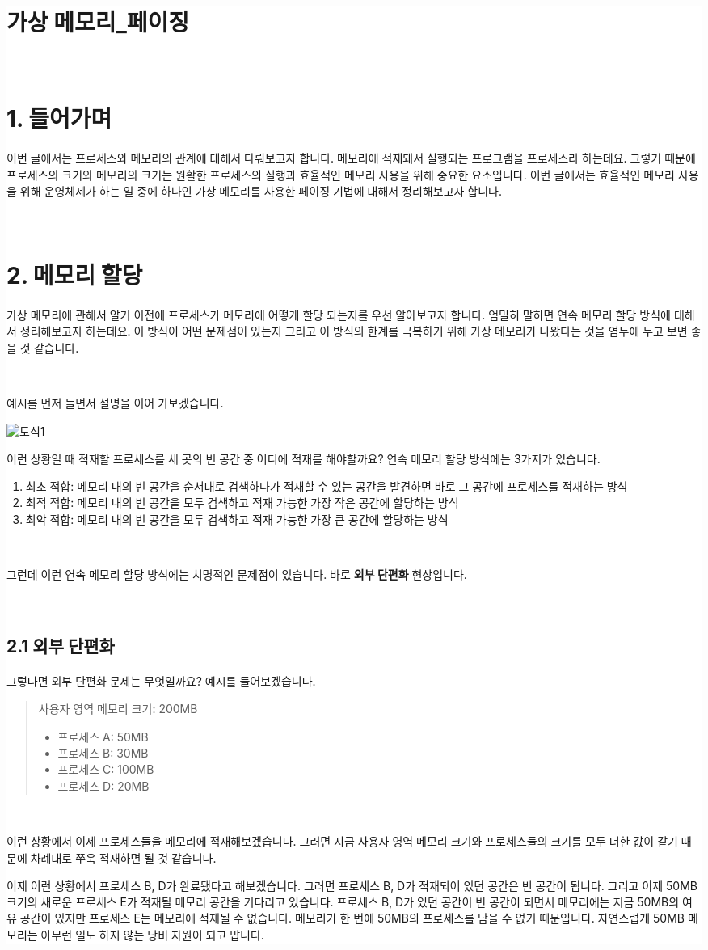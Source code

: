 # 가상 메모리_페이징

&nbsp;

# 1. 들어가며

이번 글에서는 프로세스와 메모리의 관계에 대해서 다뤄보고자 합니다. 메모리에 적재돼서 실행되는 프로그램을 프로세스라 하는데요. 그렇기 때문에 프로세스의 크기와 메모리의 크기는 원활한 프로세스의 실행과 효율적인 메모리 사용을 위해 중요한 요소입니다. 이번 글에서는 효율적인 메모리 사용을 위해 운영체제가 하는 일 중에 하나인 가상 메모리를 사용한 페이징 기법에 대해서 정리해보고자 합니다.

&nbsp;

# 2. 메모리 할당

가상 메모리에 관해서 알기 이전에 프로세스가 메모리에 어떻게 할당 되는지를 우선 알아보고자 합니다. 엄밀히 말하면 연속 메모리 할당 방식에 대해서 정리해보고자 하는데요. 이 방식이 어떤 문제점이 있는지 그리고 이 방식의 한계를 극복하기 위해 가상 메모리가 나왔다는 것을 염두에 두고 보면 좋을 것 같습니다.

&nbsp;

예시를 먼저 들면서 설명을 이어 가보겠습니다. 

<img width="770" alt="도식1" src="https://github.com/hyunzxn/TIL/assets/100478841/1cb05b1b-d999-4599-be62-6939a46b4d2d">

이런 상황일 때 적재할 프로세스를 세 곳의 빈 공간 중 어디에 적재를 해야할까요? 연속 메모리 할당 방식에는 3가지가 있습니다. 

1. 최초 적합: 메모리 내의 빈 공간을 순서대로 검색하다가 적재할 수 있는 공간을 발견하면 바로 그 공간에 프로세스를 적재하는 방식
2. 최적 적합: 메모리 내의 빈 공간을 모두 검색하고 적재 가능한 가장 작은 공간에 할당하는 방식
3. 최악 적합: 메모리 내의 빈 공간을 모두 검색하고 적재 가능한 가장 큰 공간에 할당하는 방식

&nbsp;

그런데 이런 연속 메모리 할당 방식에는 치명적인 문제점이 있습니다. 바로 **외부 단편화** 현상입니다. 

&nbsp;

## 2.1 외부 단편화

그렇다면 외부 단편화 문제는 무엇일까요? 예시를 들어보겠습니다.

> 사용자 영역 메모리 크기: 200MB
>
> - 프로세스 A: 50MB
> - 프로세스 B: 30MB
> - 프로세스 C: 100MB
> - 프로세스 D: 20MB

&nbsp;

이런 상황에서 이제 프로세스들을 메모리에 적재해보겠습니다. 그러면 지금 사용자 영역 메모리 크기와 프로세스들의 크기를 모두 더한 값이 같기 때문에 차례대로 쭈욱 적재하면 될 것 같습니다.

이제 이런 상황에서 프로세스 B, D가 완료됐다고 해보겠습니다. 그러면 프로세스 B, D가 적재되어 있던 공간은 빈 공간이 됩니다. 그리고 이제 50MB 크기의 새로운 프로세스 E가 적재될 메모리 공간을 기다리고 있습니다. 프로세스 B, D가 있던 공간이 빈 공간이 되면서 메모리에는 지금 50MB의 여유 공간이 있지만 프로세스 E는 메모리에 적재될 수 없습니다. 메모리가 한 번에 50MB의 프로세스를 담을 수 없기 때문입니다. 자연스럽게 50MB 메모리는 아무런 일도 하지 않는 낭비 자원이 되고 맙니다.

